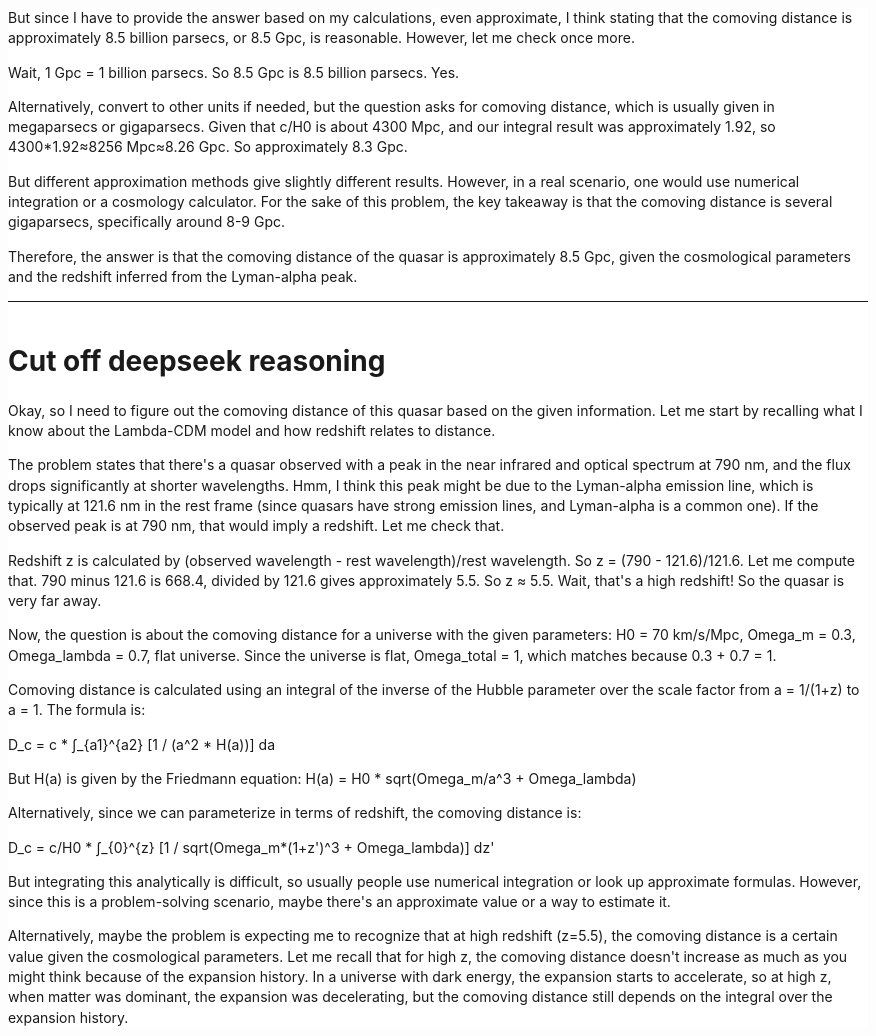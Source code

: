 But since I have to provide the answer based on my calculations, even approximate, I think stating that the comoving distance is approximately 8.5 billion parsecs, or 8.5 Gpc, is reasonable. However, let me check once more.

Wait, 1 Gpc = 1 billion parsecs. So 8.5 Gpc is 8.5 billion parsecs. Yes.

Alternatively, convert to other units if needed, but the question asks for comoving distance, which is usually given in megaparsecs or gigaparsecs. Given that c/H0 is about 4300 Mpc, and our integral result was approximately 1.92, so 4300*1.92≈8256 Mpc≈8.26 Gpc. So approximately 8.3 Gpc.

But different approximation methods give slightly different results. However, in a real scenario, one would use numerical integration or a cosmology calculator. For the sake of this problem, the key takeaway is that the comoving distance is several gigaparsecs, specifically around 8-9 Gpc.

Therefore, the answer is that the comoving distance of the quasar is approximately 8.5 Gpc, given the cosmological parameters and the redshift inferred from the Lyman-alpha peak.

---

# Cut off deepseek reasoning

Okay, so I need to figure out the comoving distance of this quasar based on the given information. Let me start by recalling what I know about the Lambda-CDM model and how redshift relates to distance. 

The problem states that there's a quasar observed with a peak in the near infrared and optical spectrum at 790 nm, and the flux drops significantly at shorter wavelengths. Hmm, I think this peak might be due to the Lyman-alpha emission line, which is typically at 121.6 nm in the rest frame (since quasars have strong emission lines, and Lyman-alpha is a common one). If the observed peak is at 790 nm, that would imply a redshift. Let me check that.

Redshift z is calculated by (observed wavelength - rest wavelength)/rest wavelength. So z = (790 - 121.6)/121.6. Let me compute that. 790 minus 121.6 is 668.4, divided by 121.6 gives approximately 5.5. So z ≈ 5.5. Wait, that's a high redshift! So the quasar is very far away.

Now, the question is about the comoving distance for a universe with the given parameters: H0 = 70 km/s/Mpc, Omega_m = 0.3, Omega_lambda = 0.7, flat universe. Since the universe is flat, Omega_total = 1, which matches because 0.3 + 0.7 = 1. 

Comoving distance is calculated using an integral of the inverse of the Hubble parameter over the scale factor from a = 1/(1+z) to a = 1. The formula is:

D_c = c * ∫_{a1}^{a2} [1 / (a^2 * H(a))] da

But H(a) is given by the Friedmann equation: H(a) = H0 * sqrt(Omega_m/a^3 + Omega_lambda)

Alternatively, since we can parameterize in terms of redshift, the comoving distance is:

D_c = c/H0 * ∫_{0}^{z} [1 / sqrt(Omega_m*(1+z')^3 + Omega_lambda)] dz'

But integrating this analytically is difficult, so usually people use numerical integration or look up approximate formulas. However, since this is a problem-solving scenario, maybe there's an approximate value or a way to estimate it.

Alternatively, maybe the problem is expecting me to recognize that at high redshift (z=5.5), the comoving distance is a certain value given the cosmological parameters. Let me recall that for high z, the comoving distance doesn't increase as much as you might think because of the expansion history. In a universe with dark energy, the expansion starts to accelerate, so at high z, when matter was dominant, the expansion was decelerating, but the comoving distance still depends on the integral over the expansion history.
